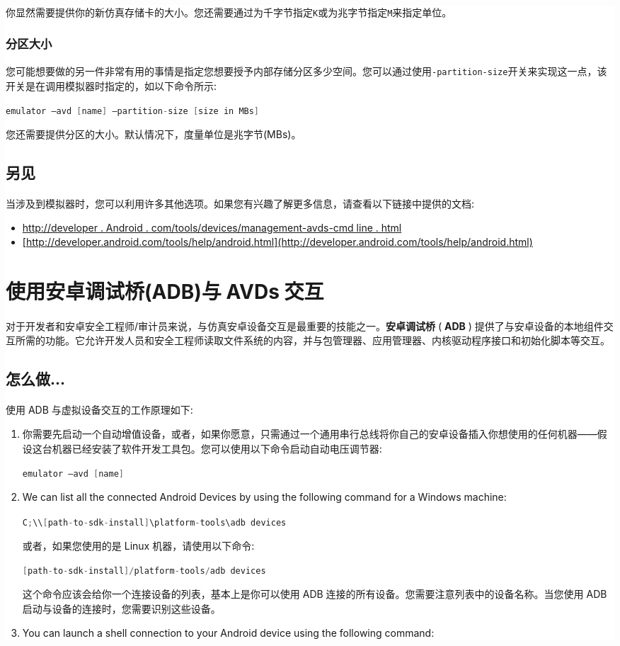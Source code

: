 你显然需要提供你的新仿真存储卡的大小。您还需要通过为千字节指定`K`或为兆字节指定`M`来指定单位。

### 分区大小

您可能想要做的另一件非常有用的事情是指定您想要授予内部存储分区多少空间。您可以通过使用`-partition-size`开关来实现这一点，该开关是在调用模拟器时指定的，如以下命令所示:

```java
emulator –avd [name] –partition-size [size in MBs]

```

您还需要提供分区的大小。默认情况下，度量单位是兆字节(MBs)。

## 另见

当涉及到模拟器时，您可以利用许多其他选项。如果您有兴趣了解更多信息，请查看以下链接中提供的文档:

*   [http://developer . Android . com/tools/devices/management-avds-cmd line . html](http://developer.android.com/tools/devices/managing-avds-cmdline.html)
*   [http://developer.android.com/tools/help/android.html](http://developer.android.com/tools/help/android.html)

# 使用安卓调试桥(ADB)与 AVDs 交互

对于开发者和安卓安全工程师/审计员来说，与仿真安卓设备交互是最重要的技能之一。**安卓调试桥** ( **ADB** ) 提供了与安卓设备的本地组件交互所需的功能。它允许开发人员和安全工程师读取文件系统的内容，并与包管理器、应用管理器、内核驱动程序接口和初始化脚本等交互。

## 怎么做...

使用 ADB 与虚拟设备交互的工作原理如下:

1.  你需要先启动一个自动增值设备，或者，如果你愿意，只需通过一个通用串行总线将你自己的安卓设备插入你想使用的任何机器——假设这台机器已经安装了软件开发工具包。您可以使用以下命令启动自动电压调节器:

    ```java
    emulator –avd [name]

    ```

2.  We can list all the connected Android Devices by using the following command for a Windows machine:

    ```java
    C;\\[path-to-sdk-install]\platform-tools\adb devices

    ```

    或者，如果您使用的是 Linux 机器，请使用以下命令:

    ```java
    [path-to-sdk-install]/platform-tools/adb devices

    ```

    这个命令应该会给你一个连接设备的列表，基本上是你可以使用 ADB 连接的所有设备。您需要注意列表中的设备名称。当您使用 ADB 启动与设备的连接时，您需要识别这些设备。

3.  You can launch a shell connection to your Android device using the following command:
